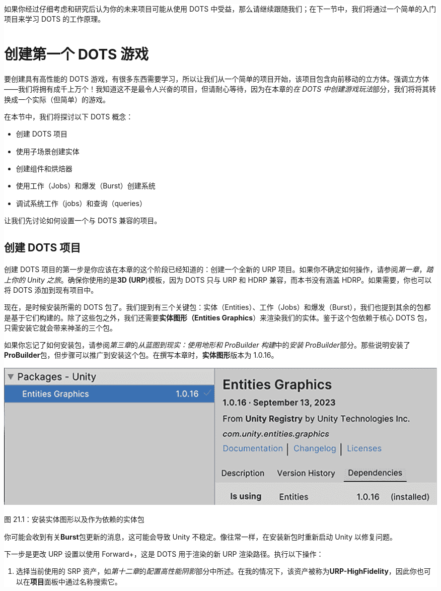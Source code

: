 如果你经过仔细考虑和研究后认为你的未来项目可能从使用 DOTS 中受益，那么请继续跟随我们；在下一节中，我们将通过一个简单的入门项目来学习 DOTS 的工作原理。

# 创建第一个 DOTS 游戏

要创建具有高性能的 DOTS 游戏，有很多东西需要学习，所以让我们从一个简单的项目开始，该项目包含向前移动的立方体。强调立方体——我们将拥有成千上万个！我知道这不是最令人兴奋的项目，但请耐心等待，因为在本章的*在 DOTS 中创建游戏玩法*部分，我们将将其转换成一个实际（但简单）的游戏。

在本节中，我们将探讨以下 DOTS 概念：

+   创建 DOTS 项目

+   使用子场景创建实体

+   创建组件和烘焙器

+   使用工作（Jobs）和爆发（Burst）创建系统

+   调试系统工作（jobs）和查询（queries）

让我们先讨论如何设置一个与 DOTS 兼容的项目。

## 创建 DOTS 项目

创建 DOTS 项目的第一步是你应该在本章的这个阶段已经知道的：创建一个全新的 URP 项目。如果你不确定如何操作，请参阅*第一章*，*踏上你的 Unity 之旅*。确保你使用的是**3D (URP**)模板，因为 DOTS 只与 URP 和 HDRP 兼容，而本书没有涵盖 HDRP。如果需要，你也可以将 DOTS 添加到现有项目中。

现在，是时候安装所需的 DOTS 包了。我们提到有三个关键包：实体（Entities）、工作（Jobs）和爆发（Burst），我们也提到其余的包都是基于它们构建的。除了这些包之外，我们还需要**实体图形（Entities Graphics**）来渲染我们的实体。鉴于这个包依赖于核心 DOTS 包，只需安装它就会带来神圣的三个包。

如果你忘记了如何安装包，请参阅*第三章*的*从蓝图到现实：使用地形和 ProBuilder 构建*中的*安装 ProBuilder*部分。那些说明安装了**ProBuilder**包，但步骤可以推广到安装这个包。在撰写本章时，**实体图形**版本为 1.0.16。

![](img/B21361_21_01.png)

图 21.1：安装实体图形以及作为依赖的实体包

你可能会收到有关**Burst**包更新的消息，这可能会导致 Unity 不稳定。像往常一样，在安装新包时重新启动 Unity 以修复问题。

下一步是更改 URP 设置以使用 Forward+，这是 DOTS 用于渲染的新 URP 渲染路径。执行以下操作：

1.  选择当前使用的 SRP 资产，如*第十二章*的*配置高性能阴影*部分中所述。在我的情况下，该资产被称为**URP-HighFidelity**，因此你也可以在**项目**面板中通过名称搜索它。
